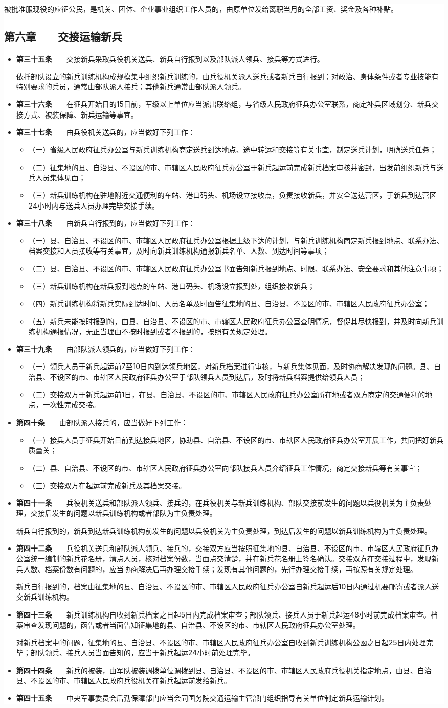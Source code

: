   被批准服现役的应征公民，是机关、团体、企业事业组织工作人员的，由原单位发给离职当月的全部工资、奖金及各种补贴。

## 第六章　　交接运输新兵

- **第三十五条**　　交接新兵采取兵役机关送兵、新兵自行报到以及部队派人领兵、接兵等方式进行。

  依托部队设立的新兵训练机构成规模集中组织新兵训练的，由兵役机关派人送兵或者新兵自行报到；对政治、身体条件或者专业技能有特别要求的兵员，通常由部队派人接兵；其他新兵通常由部队派人领兵。

- **第三十六条**　　在征兵开始日的15日前，军级以上单位应当派出联络组，与省级人民政府征兵办公室联系，商定补兵区域划分、新兵交接方式、被装保障、新兵运输等事宜。

- **第三十七条**　　由兵役机关送兵的，应当做好下列工作：

  - （一）省级人民政府征兵办公室与新兵训练机构商定送兵到达地点、途中转运和交接等有关事宜，制定送兵计划，明确送兵任务；

  - （二）征集地的县、自治县、不设区的市、市辖区人民政府征兵办公室于新兵起运前完成新兵档案审核并密封，出发前组织新兵与送兵人员集体见面；

  - （三）新兵训练机构在驻地附近交通便利的车站、港口码头、机场设立接收点，负责接收新兵，并安全送达营区，于新兵到达营区24小时内与送兵人员办理完毕交接手续。

- **第三十八条**　　由新兵自行报到的，应当做好下列工作：

  - （一）县、自治县、不设区的市、市辖区人民政府征兵办公室根据上级下达的计划，与新兵训练机构商定新兵报到地点、联系办法、档案交接和人员接收等有关事宜，及时向新兵训练机构通报新兵名单、人数、到达时间等事项；

  - （二）县、自治县、不设区的市、市辖区人民政府征兵办公室书面告知新兵报到地点、时限、联系办法、安全要求和其他注意事项；

  - （三）新兵训练机构在新兵报到地点的车站、港口码头、机场设立报到处，组织接收新兵；

  - （四）新兵训练机构将新兵实际到达时间、人员名单及时函告征集地的县、自治县、不设区的市、市辖区人民政府征兵办公室；

  - （五）新兵未能按时报到的，由县、自治县、不设区的市、市辖区人民政府征兵办公室查明情况，督促其尽快报到，并及时向新兵训练机构通报情况，无正当理由不按时报到或者不报到的，按照有关规定处理。

- **第三十九条**　　由部队派人领兵的，应当做好下列工作：

  - （一）领兵人员于新兵起运前7至10日内到达领兵地区，对新兵档案进行审核，与新兵集体见面，及时协商解决发现的问题。县、自治县、不设区的市、市辖区人民政府征兵办公室于部队领兵人员到达后，及时将新兵档案提供给领兵人员；

  - （二）交接双方于新兵起运前1日，在县、自治县、不设区的市、市辖区人民政府征兵办公室所在地或者双方商定的交通便利的地点，一次性完成交接。

- **第四十条**　　由部队派人接兵的，应当做好下列工作：

  - （一）接兵人员于征兵开始日前到达接兵地区，协助县、自治县、不设区的市、市辖区人民政府征兵办公室开展工作，共同把好新兵质量关；

  - （二）县、自治县、不设区的市、市辖区人民政府征兵办公室向部队接兵人员介绍征兵工作情况，商定交接新兵等有关事宜；

  - （三）交接双方在起运前完成新兵及其档案交接。

- **第四十一条**　　兵役机关送兵和部队派人领兵、接兵的，在兵役机关与新兵训练机构、部队交接前发生的问题以兵役机关为主负责处理，交接后发生的问题以新兵训练机构或者部队为主负责处理。

  新兵自行报到的，新兵到达新兵训练机构前发生的问题以兵役机关为主负责处理，到达后发生的问题以新兵训练机构为主负责处理。

- **第四十二条**　　兵役机关送兵和部队派人领兵、接兵的，交接双方应当按照征集地的县、自治县、不设区的市、市辖区人民政府征兵办公室统一编制的新兵花名册，清点人员，核对档案份数，当面点交清楚，并在新兵花名册上签名确认。交接双方在交接过程中，发现新兵人数、档案份数有问题的，应当协商解决后再办理交接手续；发现有其他问题的，先行办理交接手续，再按照有关规定处理。

  新兵自行报到的，档案由征集地的县、自治县、不设区的市、市辖区人民政府征兵办公室自新兵起运后10日内通过机要邮寄或者派人送交新兵训练机构。

- **第四十三条**　　新兵训练机构自收到新兵档案之日起5日内完成档案审查；部队领兵、接兵人员于新兵起运48小时前完成档案审查。档案审查发现问题的，函告或者当面告知征集地的县、自治县、不设区的市、市辖区人民政府征兵办公室处理。

  对新兵档案中的问题，征集地的县、自治县、不设区的市、市辖区人民政府征兵办公室自收到新兵训练机构公函之日起25日内处理完毕；部队领兵、接兵人员当面告知的，应当于新兵起运24小时前处理完毕。

- **第四十四条**　　新兵的被装，由军队被装调拨单位调拨到县、自治县、不设区的市、市辖区人民政府兵役机关指定地点，由县、自治县、不设区的市、市辖区人民政府兵役机关在新兵起运前发给新兵。

- **第四十五条**　　中央军事委员会后勤保障部门应当会同国务院交通运输主管部门组织指导有关单位制定新兵运输计划。
